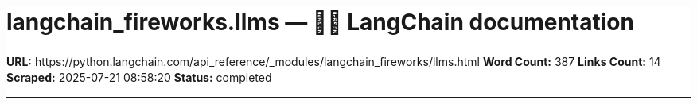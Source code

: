 # langchain_fireworks.llms — 🦜🔗 LangChain  documentation

**URL:** https://python.langchain.com/api_reference/_modules/langchain_fireworks/llms.html
**Word Count:** 387
**Links Count:** 14
**Scraped:** 2025-07-21 08:58:20
**Status:** completed

---
